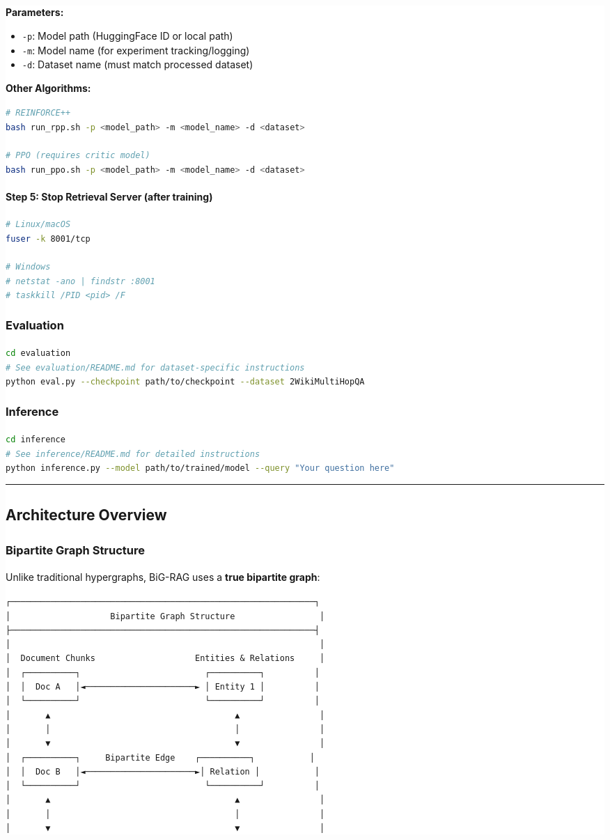 **Parameters:**
- `-p`: Model path (HuggingFace ID or local path)
- `-m`: Model name (for experiment tracking/logging)
- `-d`: Dataset name (must match processed dataset)

**Other Algorithms:**
```bash
# REINFORCE++
bash run_rpp.sh -p <model_path> -m <model_name> -d <dataset>

# PPO (requires critic model)
bash run_ppo.sh -p <model_path> -m <model_name> -d <dataset>
```

#### Step 5: Stop Retrieval Server (after training)

```bash
# Linux/macOS
fuser -k 8001/tcp

# Windows
# netstat -ano | findstr :8001
# taskkill /PID <pid> /F
```

### Evaluation

```bash
cd evaluation
# See evaluation/README.md for dataset-specific instructions
python eval.py --checkpoint path/to/checkpoint --dataset 2WikiMultiHopQA
```

### Inference

```bash
cd inference
# See inference/README.md for detailed instructions
python inference.py --model path/to/trained/model --query "Your question here"
```

---

## Architecture Overview

### Bipartite Graph Structure

Unlike traditional hypergraphs, BiG-RAG uses a **true bipartite graph**:

```
┌─────────────────────────────────────────────────────────────┐
│                    Bipartite Graph Structure                 │
├─────────────────────────────────────────────────────────────┤
│                                                              │
│  Document Chunks                    Entities & Relations     │
│  ┌──────────┐                         ┌──────────┐          │
│  │  Doc A   │◄──────────────────────► │ Entity 1 │          │
│  └──────────┘                         └──────────┘          │
│       ▲                                     ▲                │
│       │                                     │                │
│       ▼                                     ▼                │
│  ┌──────────┐     Bipartite Edge    ┌──────────┐           │
│  │  Doc B   │◄──────────────────────►│ Relation │           │
│  └──────────┘                         └──────────┘          │
│       ▲                                     ▲                │
│       │                                     │                │
│       ▼                                     ▼                │
```